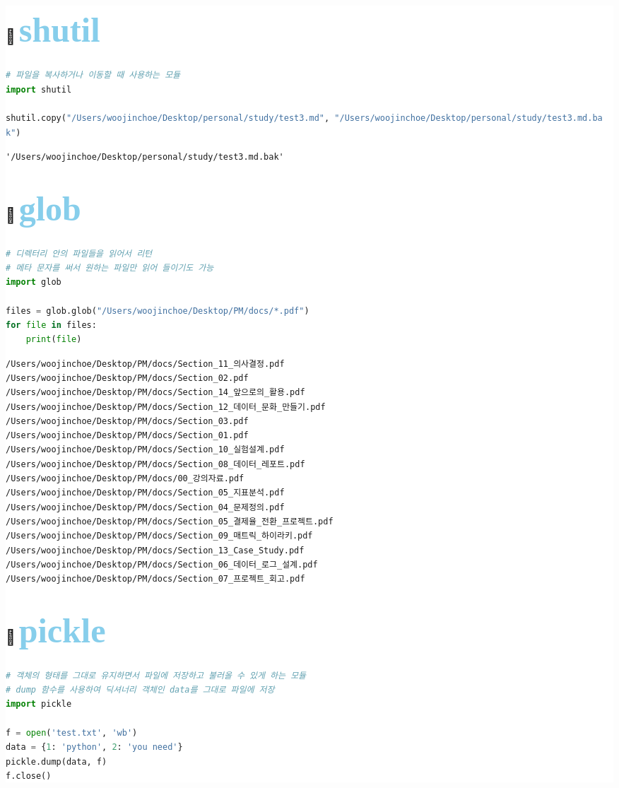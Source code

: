 ## 🍓 <font color='skyblue' face='BMJUAOTF' size='7'>shutil</font>

```python
# 파일을 복사하거나 이동할 때 사용하는 모듈
import shutil

shutil.copy("/Users/woojinchoe/Desktop/personal/study/test3.md", "/Users/woojinchoe/Desktop/personal/study/test3.md.bak")
```

    '/Users/woojinchoe/Desktop/personal/study/test3.md.bak'

## 🍓 <font color='skyblue' face='BMJUAOTF' size='7'>glob</font>

```python
# 디렉터리 안의 파일들을 읽어서 리턴
# 메타 문자를 써서 원하는 파일만 읽어 들이기도 가능
import glob

files = glob.glob("/Users/woojinchoe/Desktop/PM/docs/*.pdf")
for file in files:
    print(file)
```

    /Users/woojinchoe/Desktop/PM/docs/Section_11_의사결정.pdf
    /Users/woojinchoe/Desktop/PM/docs/Section_02.pdf
    /Users/woojinchoe/Desktop/PM/docs/Section_14_앞으로의_활용.pdf
    /Users/woojinchoe/Desktop/PM/docs/Section_12_데이터_문화_만들기.pdf
    /Users/woojinchoe/Desktop/PM/docs/Section_03.pdf
    /Users/woojinchoe/Desktop/PM/docs/Section_01.pdf
    /Users/woojinchoe/Desktop/PM/docs/Section_10_실험설계.pdf
    /Users/woojinchoe/Desktop/PM/docs/Section_08_데이터_레포트.pdf
    /Users/woojinchoe/Desktop/PM/docs/00_강의자료.pdf
    /Users/woojinchoe/Desktop/PM/docs/Section_05_지표분석.pdf
    /Users/woojinchoe/Desktop/PM/docs/Section_04_문제정의.pdf
    /Users/woojinchoe/Desktop/PM/docs/Section_05_결제율_전환_프로젝트.pdf
    /Users/woojinchoe/Desktop/PM/docs/Section_09_매트릭_하이라키.pdf
    /Users/woojinchoe/Desktop/PM/docs/Section_13_Case_Study.pdf
    /Users/woojinchoe/Desktop/PM/docs/Section_06_데이터_로그_설계.pdf
    /Users/woojinchoe/Desktop/PM/docs/Section_07_프로젝트_회고.pdf

## 🍓 <font color='skyblue' face='BMJUAOTF' size='7'>pickle</font>

```python
# 객체의 형태를 그대로 유지하면서 파일에 저장하고 불러올 수 있게 하는 모듈
# dump 함수를 사용하여 딕셔너리 객체인 data를 그대로 파일에 저장
import pickle

f = open('test.txt', 'wb')
data = {1: 'python', 2: 'you need'}
pickle.dump(data, f)
f.close()
```
